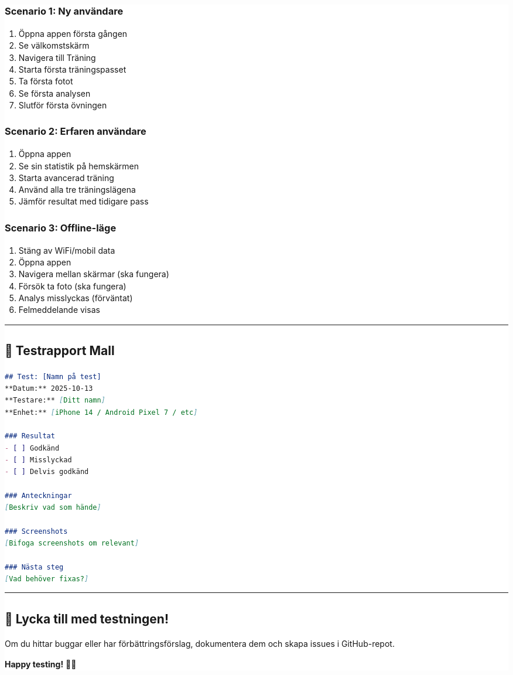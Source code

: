 ### **Scenario 1: Ny användare**
1. Öppna appen första gången
2. Se välkomstskärm
3. Navigera till Träning
4. Starta första träningspasset
5. Ta första fotot
6. Se första analysen
7. Slutför första övningen

### **Scenario 2: Erfaren användare**
1. Öppna appen
2. Se sin statistik på hemskärmen
3. Starta avancerad träning
4. Använd alla tre träningslägena
5. Jämför resultat med tidigare pass

### **Scenario 3: Offline-läge**
1. Stäng av WiFi/mobil data
2. Öppna appen
3. Navigera mellan skärmar (ska fungera)
4. Försök ta foto (ska fungera)
5. Analys misslyckas (förväntat)
6. Felmeddelande visas

---

## 📝 Testrapport Mall

```markdown
## Test: [Namn på test]
**Datum:** 2025-10-13
**Testare:** [Ditt namn]
**Enhet:** [iPhone 14 / Android Pixel 7 / etc]

### Resultat
- [ ] Godkänd
- [ ] Misslyckad
- [ ] Delvis godkänd

### Anteckningar
[Beskriv vad som hände]

### Screenshots
[Bifoga screenshots om relevant]

### Nästa steg
[Vad behöver fixas?]
```

---

## 🎉 Lycka till med testningen!

Om du hittar buggar eller har förbättringsförslag, dokumentera dem och skapa issues i GitHub-repot.

**Happy testing!** 🧪✨
